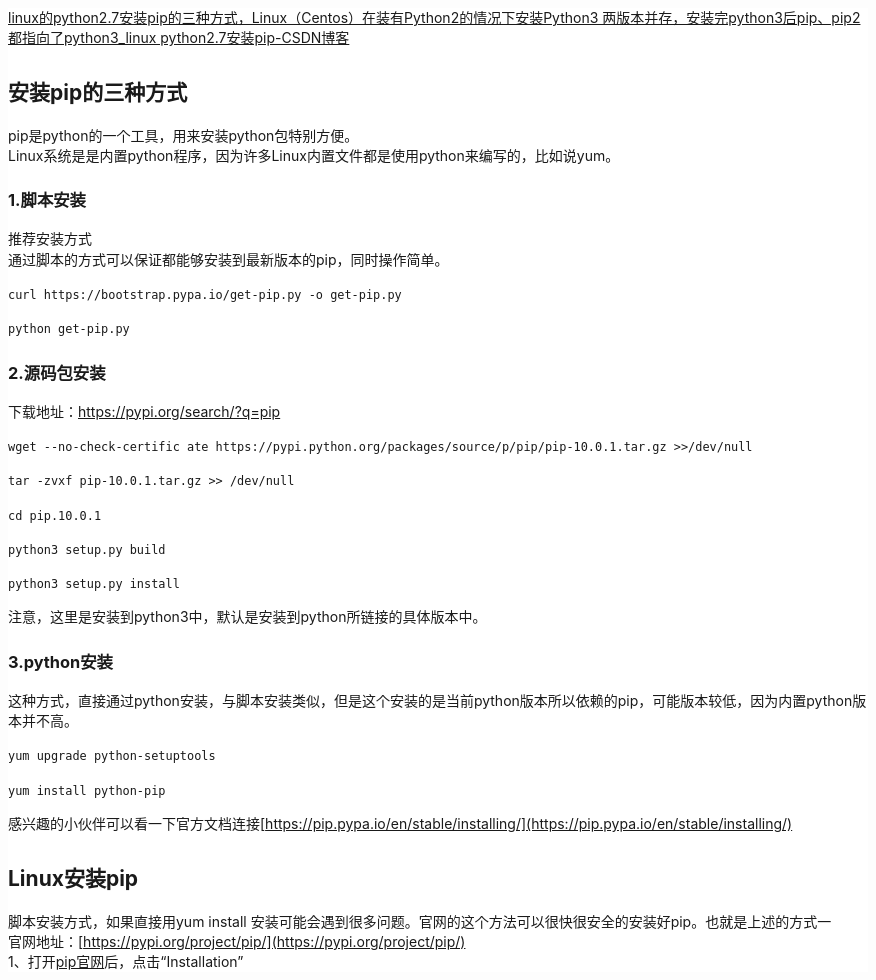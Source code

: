 [linux的python2.7安装pip的三种方式，Linux（Centos）在装有Python2的情况下安装Python3 两版本并存，安装完python3后pip、pip2都指向了python3_linux python2.7安装pip-CSDN博客](https://blog.csdn.net/qq_42402648/article/details/112059939) 

 安装pip的三种方式
----------

pip是python的一个工具，用来安装python包特别方便。  
Linux系统是是内置python程序，因为许多Linux内置文件都是使用python来编写的，比如说yum。

### 1.脚本安装

推荐安装方式  
通过脚本的方式可以保证都能够安装到最新版本的pip，同时操作简单。


`curl https://bootstrap.pypa.io/get-pip.py -o get-pip.py` 


`python get-pip.py` 


### 2.源码包安装

下载地址：https://pypi.org/search/?q=pip


`wget --no-check-certific ate https://pypi.python.org/packages/source/p/pip/pip-10.0.1.tar.gz >>/dev/null` 

`tar -zvxf pip-10.0.1.tar.gz >> /dev/null` 


`cd pip.10.0.1` 

`python3 setup.py build` 


`python3 setup.py install` 


注意，这里是安装到python3中，默认是安装到python所链接的具体版本中。

### 3.python安装

这种方式，直接通过python安装，与脚本安装类似，但是这个安装的是当前python版本所以依赖的pip，可能版本较低，因为内置python版本并不高。

`yum upgrade python-setuptools` 


`yum install python-pip` 


感兴趣的小伙伴可以看一下官方文档连接[https://pip.pypa.io/en/stable/installing/](https://pip.pypa.io/en/stable/installing/)

Linux安装pip
----------

脚本安装方式，如果直接用yum install 安装可能会遇到很多问题。官网的这个方法可以很快很安全的安装好pip。也就是上述的方式一  
官网地址：[https://pypi.org/project/pip/](https://pypi.org/project/pip/)  
1、打开[pip官网](https://pypi.org/project/pip/)后，点击“Installation”  